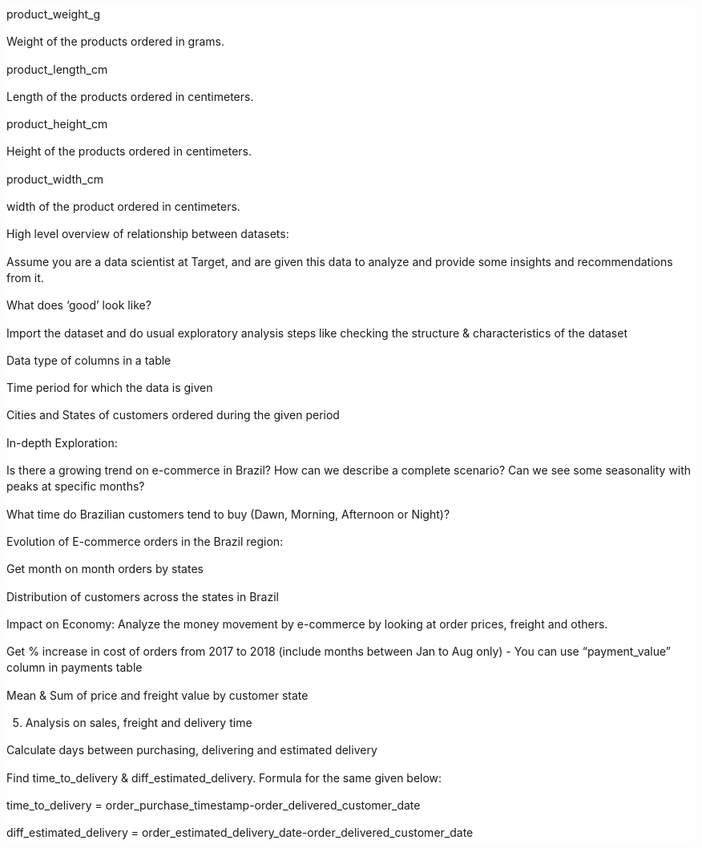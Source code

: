 product_weight_g

Weight of the products ordered in grams.

product_length_cm

Length of the products ordered in centimeters.

product_height_cm

Height of the products ordered in centimeters.

product_width_cm

width of the product ordered in centimeters.

High level overview of relationship between datasets:



Assume you are a data scientist at Target, and are given this data to analyze and provide some insights and recommendations from it.

What does ‘good’ look like?

Import the dataset and do usual exploratory analysis steps like checking the structure & characteristics of the dataset

Data type of columns in a table

Time period for which the data is given

Cities and States of customers ordered during the given period

In-depth Exploration:

Is there a growing trend on e-commerce in Brazil? How can we describe a complete scenario? Can we see some seasonality with peaks at specific months?

What time do Brazilian customers tend to buy (Dawn, Morning, Afternoon or Night)?

Evolution of E-commerce orders in the Brazil region:

Get month on month orders by states

Distribution of customers across the states in Brazil

Impact on Economy: Analyze the money movement by e-commerce by looking at order prices, freight and others.

Get % increase in cost of orders from 2017 to 2018 (include months between Jan to Aug only) - You can use “payment_value” column in payments table

Mean & Sum of price and freight value by customer state

5. Analysis on sales, freight and delivery time

Calculate days between purchasing, delivering and estimated delivery

Find time_to_delivery & diff_estimated_delivery. Formula for the same given below:

time_to_delivery = order_purchase_timestamp-order_delivered_customer_date

diff_estimated_delivery = order_estimated_delivery_date-order_delivered_customer_date
